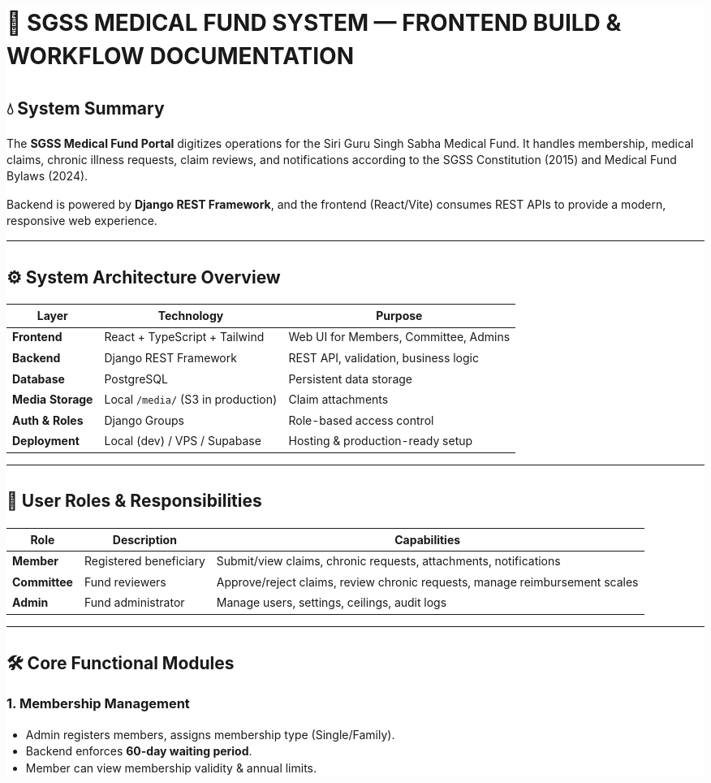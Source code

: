 # 🧭 SGSS MEDICAL FUND SYSTEM — FRONTEND BUILD & WORKFLOW DOCUMENTATION

## 💧 System Summary

The **SGSS Medical Fund Portal** digitizes operations for the Siri Guru Singh Sabha Medical Fund. It handles membership, medical claims, chronic illness requests, claim reviews, and notifications according to the SGSS Constitution (2015) and Medical Fund Bylaws (2024).

Backend is powered by **Django REST Framework**, and the frontend (React/Vite) consumes REST APIs to provide a modern, responsive web experience.

---

## ⚙️ System Architecture Overview

| Layer             | Technology                         | Purpose                               |
| ----------------- | ---------------------------------- | ------------------------------------- |
| **Frontend**      | React + TypeScript + Tailwind      | Web UI for Members, Committee, Admins |
| **Backend**       | Django REST Framework              | REST API, validation, business logic  |
| **Database**      | PostgreSQL                         | Persistent data storage               |
| **Media Storage** | Local `/media/` (S3 in production) | Claim attachments                     |
| **Auth & Roles**  | Django Groups                      | Role-based access control             |
| **Deployment**    | Local (dev) / VPS / Supabase       | Hosting & production-ready setup      |

---

## 👥 User Roles & Responsibilities

| Role          | Description            | Capabilities                                                                |
| ------------- | ---------------------- | --------------------------------------------------------------------------- |
| **Member**    | Registered beneficiary | Submit/view claims, chronic requests, attachments, notifications            |
| **Committee** | Fund reviewers         | Approve/reject claims, review chronic requests, manage reimbursement scales |
| **Admin**     | Fund administrator     | Manage users, settings, ceilings, audit logs                                |

---

## 🛠️ Core Functional Modules

### 1. Membership Management

* Admin registers members, assigns membership type (Single/Family).
* Backend enforces **60-day waiting period**.
* Member can view membership validity & annual limits.
